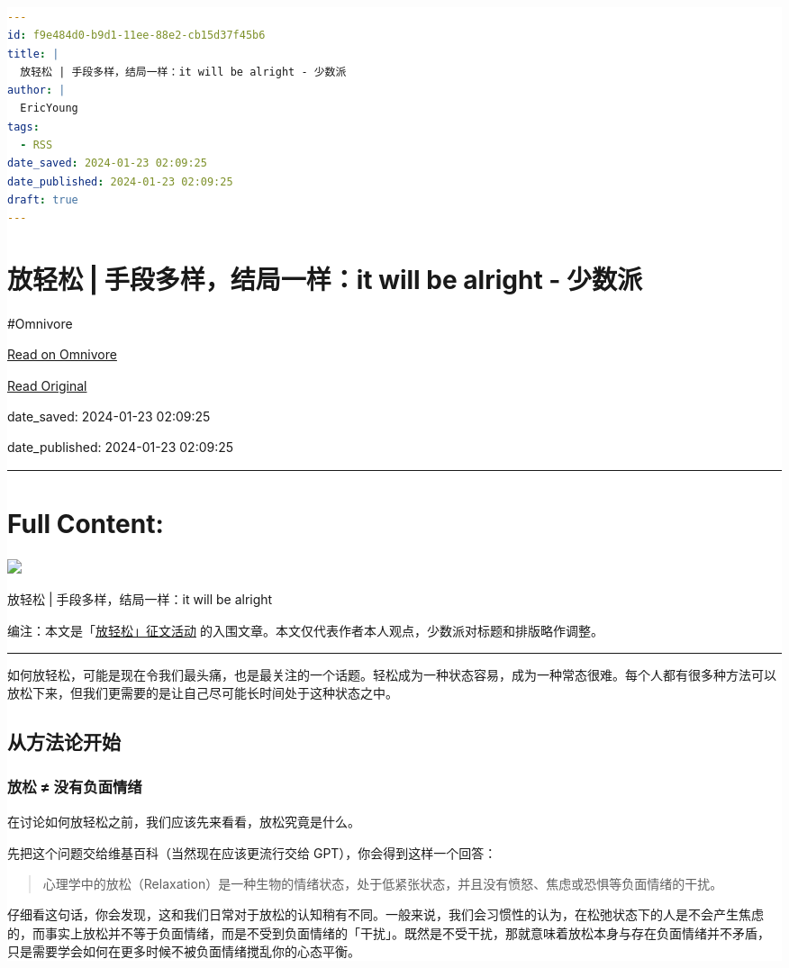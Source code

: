 ```yaml
---
id: f9e484d0-b9d1-11ee-88e2-cb15d37f45b6
title: |
  放轻松 | 手段多样，结局一样：it will be alright - 少数派
author: |
  EricYoung
tags:
  - RSS
date_saved: 2024-01-23 02:09:25
date_published: 2024-01-23 02:09:25
draft: true
---
```


# 放轻松 | 手段多样，结局一样：it will be alright - 少数派
#Omnivore

[Read on Omnivore](https://omnivore.app/me/it-will-be-alright-18d35a7a61f)

[Read Original](https://sspai.com/post/85763)

date_saved: 2024-01-23 02:09:25

date_published: 2024-01-23 02:09:25

--- 

# Full Content: 

![](https://proxy-prod.omnivore-image-cache.app/0x0,sSNuZLxfp8o7RI3lDkqsOqoo2JVByWR4hKLiM8IJLEQQ/https://cdn.sspai.com//2020/07/15/03489f13d747077eafb9f844d842ed53.png)

放轻松 | 手段多样，结局一样：it will be alright

编注：本文是「[放轻松」征文活动](https://sspai.com/post/84979) 的入围文章。本文仅代表作者本人观点，少数派对标题和排版略作调整。

---

如何放轻松，可能是现在令我们最头痛，也是最关注的一个话题。轻松成为一种状态容易，成为一种常态很难。每个人都有很多种方法可以放松下来，但我们更需要的是让自己尽可能长时间处于这种状态之中。

## 从方法论开始

### 放松 ≠ 没有负面情绪

在讨论如何放轻松之前，我们应该先来看看，放松究竟是什么。

先把这个问题交给维基百科（当然现在应该更流行交给 GPT），你会得到这样一个回答：

> 心理学中的放松（Relaxation）是一种生物的情绪状态，处于低紧张状态，并且没有愤怒、焦虑或恐惧等负面情绪的干扰。

仔细看这句话，你会发现，这和我们日常对于放松的认知稍有不同。一般来说，我们会习惯性的认为，在松弛状态下的人是不会产生焦虑的，而事实上放松并不等于负面情绪，而是不受到负面情绪的「干扰」。既然是不受干扰，那就意味着放松本身与存在负面情绪并不矛盾，只是需要学会如何在更多时候不被负面情绪搅乱你的心态平衡。
